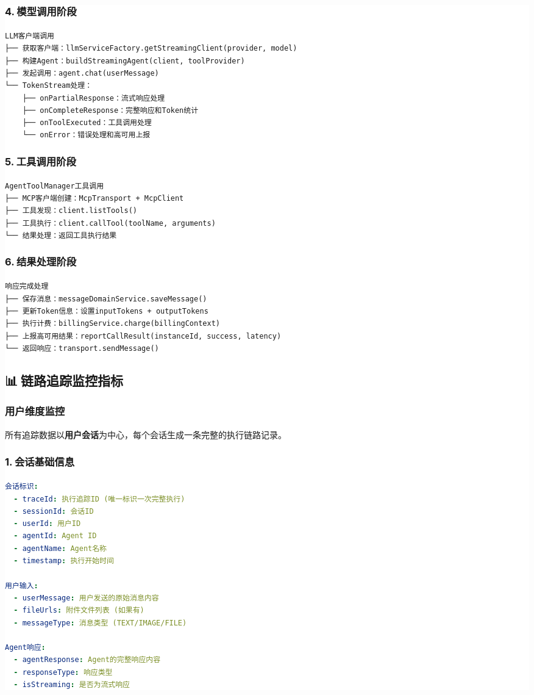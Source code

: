### 4. 模型调用阶段
```
LLM客户端调用
├── 获取客户端：llmServiceFactory.getStreamingClient(provider, model)
├── 构建Agent：buildStreamingAgent(client, toolProvider)
├── 发起调用：agent.chat(userMessage)
└── TokenStream处理：
    ├── onPartialResponse：流式响应处理
    ├── onCompleteResponse：完整响应和Token统计
    ├── onToolExecuted：工具调用处理
    └── onError：错误处理和高可用上报
```

### 5. 工具调用阶段
```
AgentToolManager工具调用
├── MCP客户端创建：McpTransport + McpClient
├── 工具发现：client.listTools()
├── 工具执行：client.callTool(toolName, arguments)
└── 结果处理：返回工具执行结果
```

### 6. 结果处理阶段
```
响应完成处理
├── 保存消息：messageDomainService.saveMessage()
├── 更新Token信息：设置inputTokens + outputTokens
├── 执行计费：billingService.charge(billingContext)
├── 上报高可用结果：reportCallResult(instanceId, success, latency)
└── 返回响应：transport.sendMessage()
```

## 📊 链路追踪监控指标

### 用户维度监控
所有追踪数据以**用户会话**为中心，每个会话生成一条完整的执行链路记录。

### 1. 会话基础信息
```yaml
会话标识:
  - traceId: 执行追踪ID (唯一标识一次完整执行)
  - sessionId: 会话ID
  - userId: 用户ID
  - agentId: Agent ID
  - agentName: Agent名称
  - timestamp: 执行开始时间

用户输入:
  - userMessage: 用户发送的原始消息内容
  - fileUrls: 附件文件列表 (如果有)
  - messageType: 消息类型 (TEXT/IMAGE/FILE)

Agent响应:
  - agentResponse: Agent的完整响应内容  
  - responseType: 响应类型
  - isStreaming: 是否为流式响应
```
